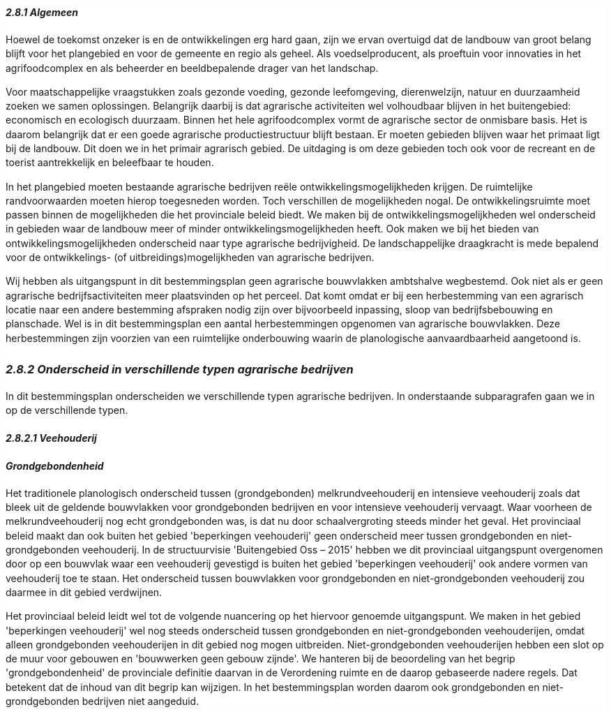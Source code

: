 #### *2.8.1 Algemeen*

Hoewel de toekomst onzeker is en de ontwikkelingen erg hard gaan, zijn we ervan overtuigd dat de landbouw van groot belang blijft voor het plangebied en voor de gemeente en regio als geheel. Als voedselproducent, als proeftuin voor innovaties in het agrifoodcomplex en als beheerder en beeldbepalende drager van het landschap.

Voor maatschappelijke vraagstukken zoals gezonde voeding, gezonde leefomgeving, dierenwelzijn, natuur en duurzaamheid zoeken we samen oplossingen. Belangrijk daarbij is dat agrarische activiteiten wel volhoudbaar blijven in het buitengebied: economisch en ecologisch duurzaam. Binnen het hele agrifoodcomplex vormt de agrarische sector de onmisbare basis. Het is daarom belangrijk dat er een goede agrarische productiestructuur blijft bestaan. Er moeten gebieden blijven waar het primaat ligt bij de landbouw. Dit doen we in het primair agrarisch gebied. De uitdaging is om deze gebieden toch ook voor de recreant en de toerist aantrekkelijk en beleefbaar te houden.

In het plangebied moeten bestaande agrarische bedrijven reële ontwikkelingsmogelijkheden krijgen. De ruimtelijke randvoorwaarden moeten hierop toegesneden worden. Toch verschillen de mogelijkheden nogal. De ontwikkelingsruimte moet passen binnen de mogelijkheden die het provinciale beleid biedt. We maken bij de ontwikkelingsmogelijkheden wel onderscheid in gebieden waar de landbouw meer of minder ontwikkelingsmogelijkheden heeft. Ook maken we bij het bieden van ontwikkelingsmogelijkheden onderscheid naar type agrarische bedrijvigheid. De landschappelijke draagkracht is mede bepalend voor de ontwikkelings- (of uitbreidings)mogelijkheden van agrarische bedrijven.

Wij hebben als uitgangspunt in dit bestemmingsplan geen agrarische bouwvlakken ambtshalve wegbestemd. Ook niet als er geen agrarische bedrijfsactiviteiten meer plaatsvinden op het perceel. Dat komt omdat er bij een herbestemming van een agrarisch locatie naar een andere bestemming afspraken nodig zijn over bijvoorbeeld inpassing, sloop van bedrijfsbebouwing en planschade. Wel is in dit bestemmingsplan een aantal herbestemmingen opgenomen van agrarische bouwvlakken. Deze herbestemmingen zijn voorzien van een ruimtelijke onderbouwing waarin de planologische aanvaardbaarheid aangetoond is.

### *2.8.2 Onderscheid in verschillende typen agrarische bedrijven*

In dit bestemmingsplan onderscheiden we verschillende typen agrarische bedrijven. In onderstaande subparagrafen gaan we in op de verschillende typen.

#### *2.8.2.1 Veehouderij*

#### *Grondgebondenheid*

Het traditionele planologisch onderscheid tussen (grondgebonden) melkrundveehouderij en intensieve veehouderij zoals dat bleek uit de geldende bouwvlakken voor grondgebonden bedrijven en voor intensieve veehouderij vervaagt. Waar voorheen de melkrundveehouderij nog echt grondgebonden was, is dat nu door schaalvergroting steeds minder het geval. Het provinciaal beleid maakt dan ook buiten het gebied 'beperkingen veehouderij' geen onderscheid meer tussen grondgebonden en niet-grondgebonden veehouderij. In de structuurvisie 'Buitengebied Oss – 2015' hebben we dit provinciaal uitgangspunt overgenomen door op een bouwvlak waar een veehouderij gevestigd is buiten het gebied 'beperkingen veehouderij' ook andere vormen van veehouderij toe te staan. Het onderscheid tussen bouwvlakken voor grondgebonden en niet-grondgebonden veehouderij zou daarmee in dit gebied verdwijnen.

Het provinciaal beleid leidt wel tot de volgende nuancering op het hiervoor genoemde uitgangspunt. We maken in het gebied 'beperkingen veehouderij' wel nog steeds onderscheid tussen grondgebonden en niet-grondgebonden veehouderijen, omdat alleen grondgebonden veehouderijen in dit gebied nog mogen uitbreiden. Niet-grondgebonden veehouderijen hebben een slot op de muur voor gebouwen en 'bouwwerken geen gebouw zijnde'. We hanteren bij de beoordeling van het begrip 'grondgebondenheid' de provinciale definitie daarvan in de Verordening ruimte en de daarop gebaseerde nadere regels. Dat betekent dat de inhoud van dit begrip kan wijzigen. In het bestemmingsplan worden daarom ook grondgebonden en niet-grondgebonden bedrijven niet aangeduid.
